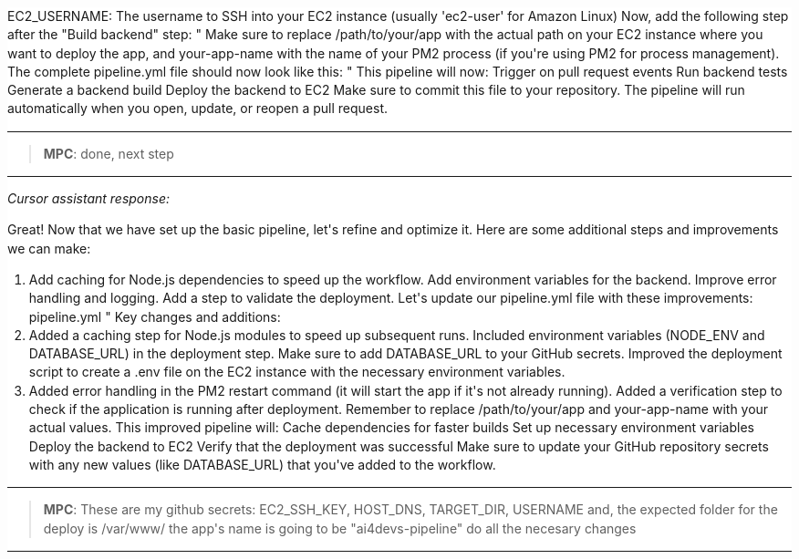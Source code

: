 EC2_USERNAME: The username to SSH into your EC2 instance (usually 'ec2-user' for Amazon Linux)
Now, add the following step after the "Build backend" step:
"
Make sure to replace /path/to/your/app with the actual path on your EC2 instance where you want to deploy the app, and your-app-name with the name of your PM2 process (if you're using PM2 for process management).
The complete pipeline.yml file should now look like this:
"
This pipeline will now:
Trigger on pull request events
Run backend tests
Generate a backend build
Deploy the backend to EC2
Make sure to commit this file to your repository. The pipeline will run automatically when you open, update, or reopen a pull request.

---

> **MPC**: done, next step

---

*Cursor assistant response:*

Great! Now that we have set up the basic pipeline, let's refine and optimize it. Here are some additional steps and improvements we can make:
1. Add caching for Node.js dependencies to speed up the workflow.
Add environment variables for the backend.
Improve error handling and logging.
Add a step to validate the deployment.
Let's update our pipeline.yml file with these improvements:
pipeline.yml
"
Key changes and additions:
1. Added a caching step for Node.js modules to speed up subsequent runs.
Included environment variables (NODE_ENV and DATABASE_URL) in the deployment step. Make sure to add DATABASE_URL to your GitHub secrets.
Improved the deployment script to create a .env file on the EC2 instance with the necessary environment variables.
4. Added error handling in the PM2 restart command (it will start the app if it's not already running).
Added a verification step to check if the application is running after deployment.
Remember to replace /path/to/your/app and your-app-name with your actual values.
This improved pipeline will:
Cache dependencies for faster builds
Set up necessary environment variables
Deploy the backend to EC2
Verify that the deployment was successful
Make sure to update your GitHub repository secrets with any new values (like DATABASE_URL) that you've added to the workflow.

---

> **MPC**: These are my github secrets: EC2_SSH_KEY, HOST_DNS, TARGET_DIR, USERNAME
> and, the expected folder for the deploy is /var/www/
> the app's name is going to be "ai4devs-pipeline"
> do all the necesary changes

---